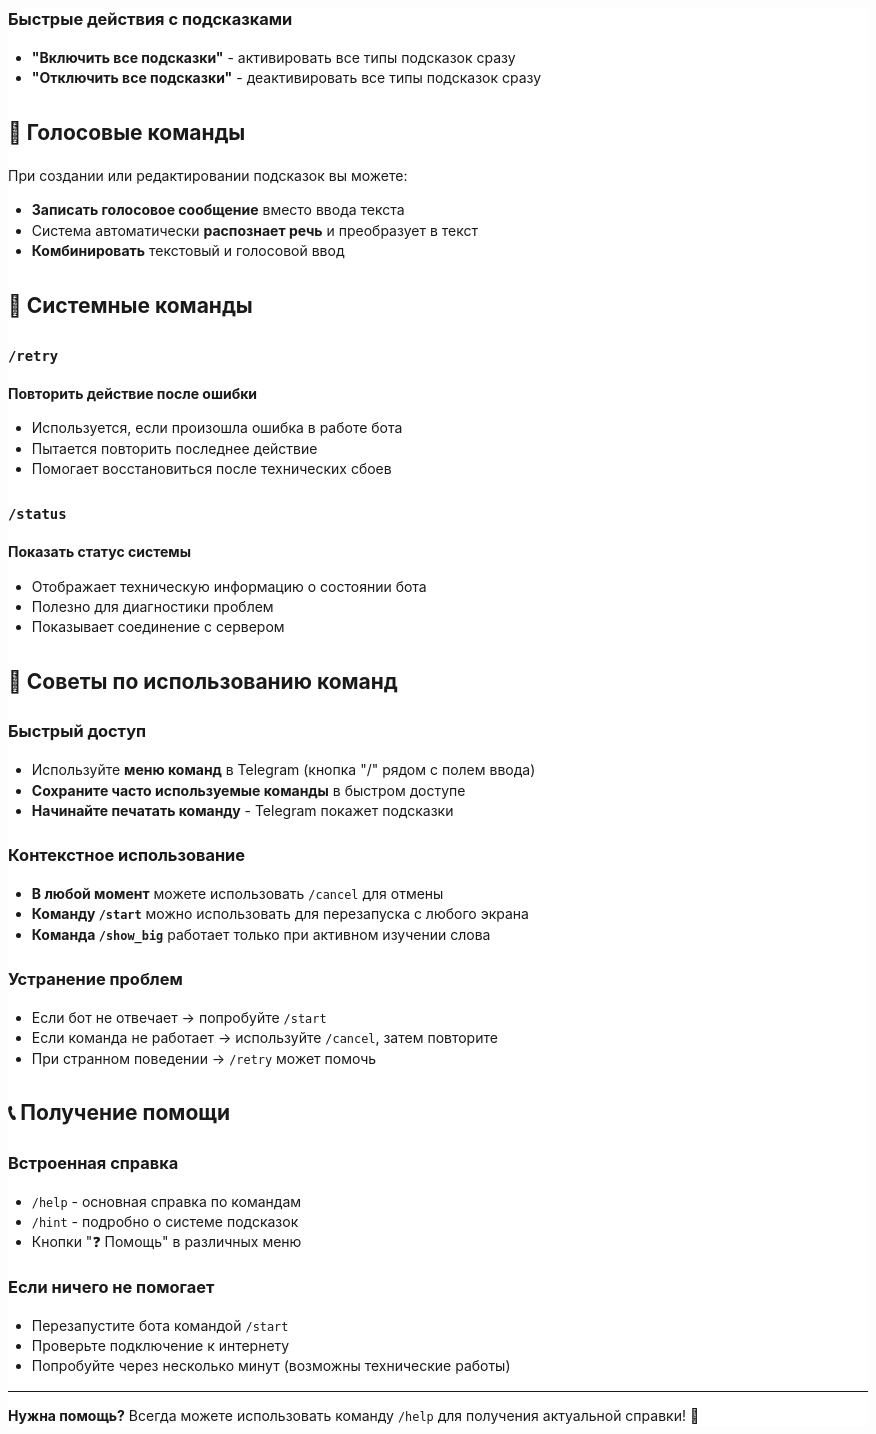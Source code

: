### Быстрые действия с подсказками
- **"Включить все подсказки"** - активировать все типы подсказок сразу
- **"Отключить все подсказки"** - деактивировать все типы подсказок сразу

## 🎤 Голосовые команды

При создании или редактировании подсказок вы можете:
- **Записать голосовое сообщение** вместо ввода текста
- Система автоматически **распознает речь** и преобразует в текст
- **Комбинировать** текстовый и голосовой ввод

## 🔧 Системные команды

### `/retry`
**Повторить действие после ошибки**
- Используется, если произошла ошибка в работе бота
- Пытается повторить последнее действие
- Помогает восстановиться после технических сбоев

### `/status`
**Показать статус системы**
- Отображает техническую информацию о состоянии бота
- Полезно для диагностики проблем
- Показывает соединение с сервером

## 📱 Советы по использованию команд

### Быстрый доступ
- Используйте **меню команд** в Telegram (кнопка "/" рядом с полем ввода)
- **Сохраните часто используемые команды** в быстром доступе
- **Начинайте печатать команду** - Telegram покажет подсказки

### Контекстное использование
- **В любой момент** можете использовать `/cancel` для отмены
- **Команду `/start`** можно использовать для перезапуска с любого экрана
- **Команда `/show_big`** работает только при активном изучении слова

### Устранение проблем
- Если бот не отвечает → попробуйте `/start`
- Если команда не работает → используйте `/cancel`, затем повторите
- При странном поведении → `/retry` может помочь

## 📞 Получение помощи

### Встроенная справка
- `/help` - основная справка по командам
- `/hint` - подробно о системе подсказок
- Кнопки "❓ Помощь" в различных меню

### Если ничего не помогает
- Перезапустите бота командой `/start`
- Проверьте подключение к интернету
- Попробуйте через несколько минут (возможны технические работы)

---

**Нужна помощь?** Всегда можете использовать команду `/help` для получения актуальной справки! 💬
